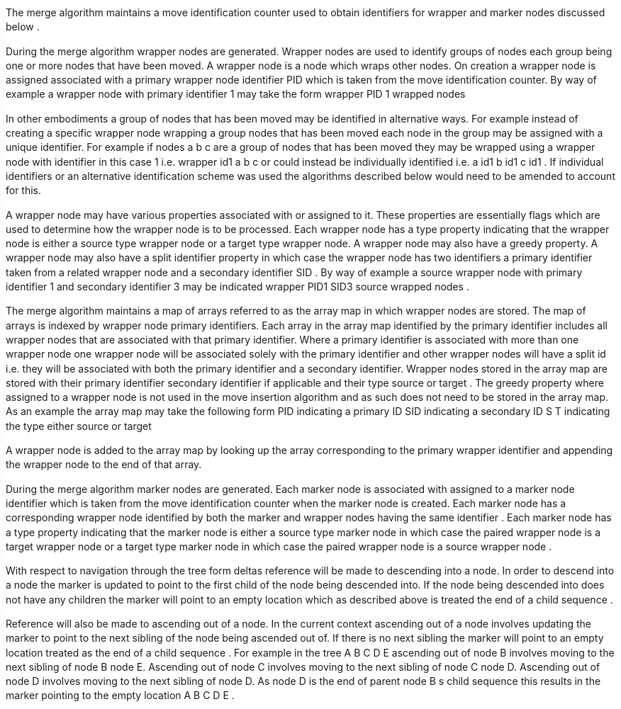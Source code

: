 The merge algorithm maintains a move identification counter used to obtain identifiers for wrapper and marker nodes discussed below .

During the merge algorithm wrapper nodes are generated. Wrapper nodes are used to identify groups of nodes each group being one or more nodes that have been moved. A wrapper node is a node which wraps other nodes. On creation a wrapper node is assigned associated with a primary wrapper node identifier PID which is taken from the move identification counter. By way of example a wrapper node with primary identifier 1 may take the form wrapper PID 1 wrapped nodes 

In other embodiments a group of nodes that has been moved may be identified in alternative ways. For example instead of creating a specific wrapper node wrapping a group nodes that has been moved each node in the group may be assigned with a unique identifier. For example if nodes a b c are a group of nodes that has been moved they may be wrapped using a wrapper node with identifier in this case 1 i.e. wrapper id1 a b c or could instead be individually identified i.e. a id1 b id1 c id1 . If individual identifiers or an alternative identification scheme was used the algorithms described below would need to be amended to account for this.

A wrapper node may have various properties associated with or assigned to it. These properties are essentially flags which are used to determine how the wrapper node is to be processed. Each wrapper node has a type property indicating that the wrapper node is either a source type wrapper node or a target type wrapper node. A wrapper node may also have a greedy property. A wrapper node may also have a split identifier property in which case the wrapper node has two identifiers a primary identifier taken from a related wrapper node and a secondary identifier SID . By way of example a source wrapper node with primary identifier 1 and secondary identifier 3 may be indicated wrapper PID1 SID3 source wrapped nodes .

The merge algorithm maintains a map of arrays referred to as the array map in which wrapper nodes are stored. The map of arrays is indexed by wrapper node primary identifiers. Each array in the array map identified by the primary identifier includes all wrapper nodes that are associated with that primary identifier. Where a primary identifier is associated with more than one wrapper node one wrapper node will be associated solely with the primary identifier and other wrapper nodes will have a split id i.e. they will be associated with both the primary identifier and a secondary identifier. Wrapper nodes stored in the array map are stored with their primary identifier secondary identifier if applicable and their type source or target . The greedy property where assigned to a wrapper node is not used in the move insertion algorithm and as such does not need to be stored in the array map. As an example the array map may take the following form PID indicating a primary ID SID indicating a secondary ID S T indicating the type either source or target 

A wrapper node is added to the array map by looking up the array corresponding to the primary wrapper identifier and appending the wrapper node to the end of that array.

During the merge algorithm marker nodes are generated. Each marker node is associated with assigned to a marker node identifier which is taken from the move identification counter when the marker node is created. Each marker node has a corresponding wrapper node identified by both the marker and wrapper nodes having the same identifier . Each marker node has a type property indicating that the marker node is either a source type marker node in which case the paired wrapper node is a target wrapper node or a target type marker node in which case the paired wrapper node is a source wrapper node .

With respect to navigation through the tree form deltas reference will be made to descending into a node. In order to descend into a node the marker is updated to point to the first child of the node being descended into. If the node being descended into does not have any children the marker will point to an empty location which as described above is treated the end of a child sequence .

Reference will also be made to ascending out of a node. In the current context ascending out of a node involves updating the marker to point to the next sibling of the node being ascended out of. If there is no next sibling the marker will point to an empty location treated as the end of a child sequence . For example in the tree A B C D E ascending out of node B involves moving to the next sibling of node B node E. Ascending out of node C involves moving to the next sibling of node C node D. Ascending out of node D involves moving to the next sibling of node D. As node D is the end of parent node B s child sequence this results in the marker pointing to the empty location A B C D E .
